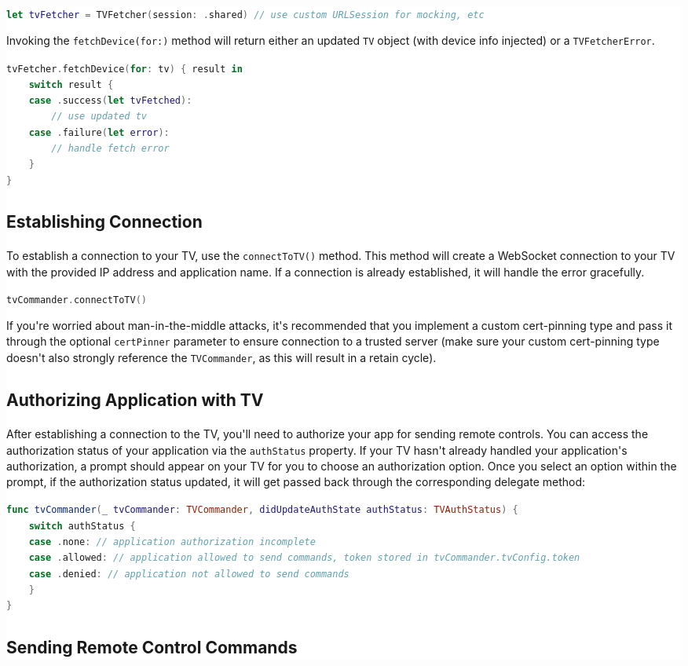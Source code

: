 ```swift
let tvFetcher = TVFetcher(session: .shared) // use custom URLSession for mocking, etc
``` 

Invoking the `fetchDevice(for:)` method will return either an updated `TV` object (with device info injected) or a `TVFetcherError`.

```swift
tvFetcher.fetchDevice(for: tv) { result in
    switch result {
    case .success(let tvFetched):
        // use updated tv
    case .failure(let error):
        // handle fetch error
    }
}
```

## Establishing Connection

To establish a connection to your TV, use the `connectToTV()` method. This method will create a WebSocket connection to your TV with the provided IP address and application name. If a connection is already established, it will handle the error gracefully.

```swift
tvCommander.connectToTV()
```

If you're worried about man-in-the-middle attacks, it's recommended that you implement a custom cert-pinning type and pass it through the optional `certPinner` parameter to ensure connection to a trusted server (make sure your custom cert-pinning type doesn't also strongly reference the `TVCommander`, as this will result in a retain cycle).

## Authorizing Application with TV

After establishing a connection to the TV, you'll need to authorize your app for sending remote controls. You can access the authorization status of your application via the `authStatus` property. If your TV hasn't already handled your application's authorization, a prompt should appear on your TV for you to choose an authorization option. Once you select an option within the prompt, if the authorization status updated, it will get passed back through the corresponding delegate method:

```swift
func tvCommander(_ tvCommander: TVCommander, didUpdateAuthState authStatus: TVAuthStatus) {
    switch authStatus {
    case .none: // application authorization incomplete
    case .allowed: // application allowed to send commands, token stored in tvCommander.tvConfig.token
    case .denied: // application not allowed to send commands
    }
}
```

## Sending Remote Control Commands
